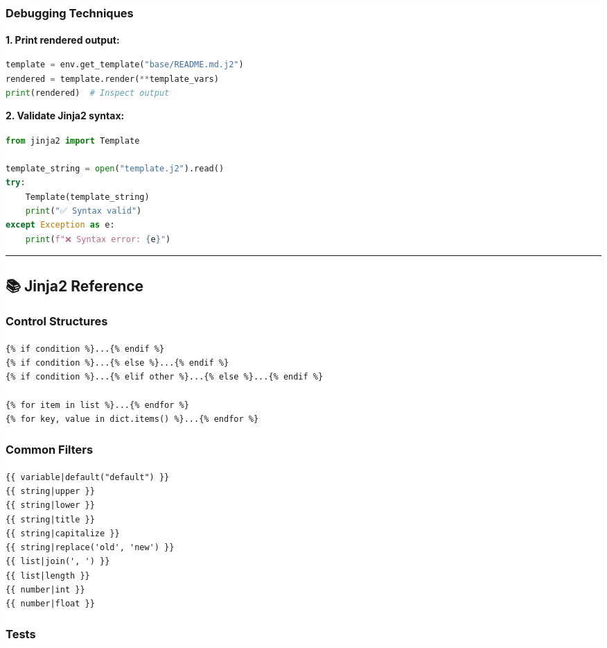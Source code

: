 ### **Debugging Techniques**

**1. Print rendered output:**
```python
template = env.get_template("base/README.md.j2")
rendered = template.render(**template_vars)
print(rendered)  # Inspect output
```

**2. Validate Jinja2 syntax:**
```python
from jinja2 import Template

template_string = open("template.j2").read()
try:
    Template(template_string)
    print("✅ Syntax valid")
except Exception as e:
    print(f"❌ Syntax error: {e}")
```

---

## 📚 **Jinja2 Reference**

### **Control Structures**

```jinja2
{% if condition %}...{% endif %}
{% if condition %}...{% else %}...{% endif %}
{% if condition %}...{% elif other %}...{% else %}...{% endif %}

{% for item in list %}...{% endfor %}
{% for key, value in dict.items() %}...{% endfor %}
```

### **Common Filters**

```jinja2
{{ variable|default("default") }}
{{ string|upper }}
{{ string|lower }}
{{ string|title }}
{{ string|capitalize }}
{{ string|replace('old', 'new') }}
{{ list|join(', ') }}
{{ list|length }}
{{ number|int }}
{{ number|float }}
```

### **Tests**
